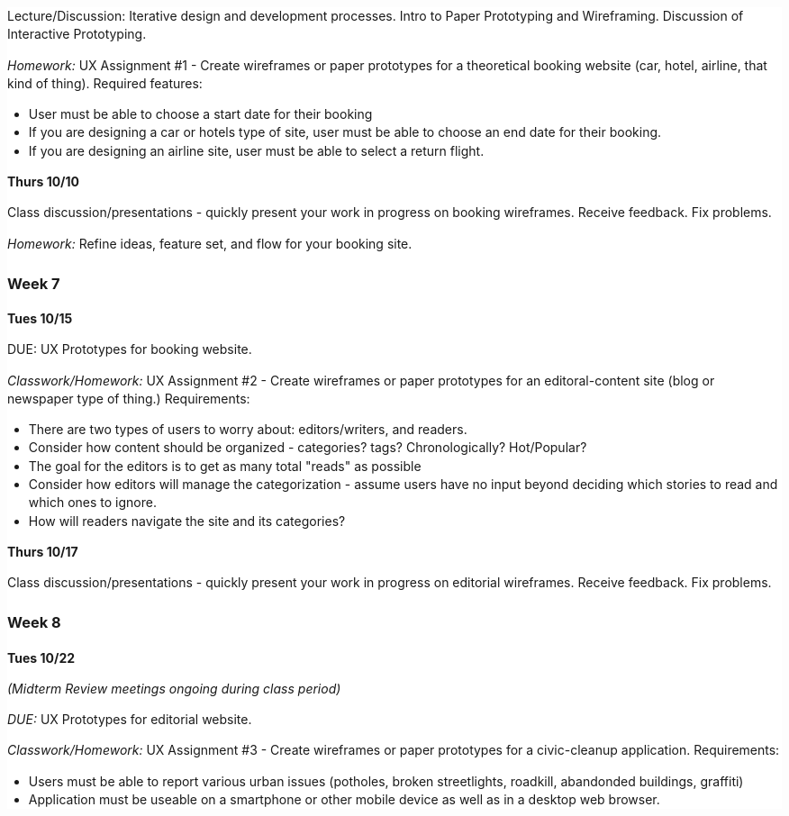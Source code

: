 Lecture/Discussion: Iterative design and development processes. Intro
to Paper Prototyping and Wireframing. Discussion of Interactive
Prototyping.

_Homework:_ UX Assignment #1 - Create wireframes or paper prototypes
for a theoretical booking website (car, hotel, airline, that kind of
thing). Required features:

- User must be able to choose a start date for their booking
- If you are designing a car or hotels type of site, user must be
  able to choose an end date for their booking.
- If you are designing an airline site, user must be able to
  select a return flight.

**Thurs 10/10**

Class discussion/presentations - quickly present your work in progress
on booking wireframes. Receive feedback. Fix problems.

_Homework:_ Refine ideas, feature set, and flow for your booking site.

### Week 7
**Tues 10/15**

DUE: UX Prototypes for booking website.

_Classwork/Homework:_ UX Assignment #2 - Create wireframes or paper
prototypes for an editoral-content site (blog or newspaper
type of thing.) Requirements:

- There are two types of users to worry about: editors/writers,
  and readers.
- Consider how content should be organized - categories? tags?
  Chronologically? Hot/Popular?
- The goal for the editors is to get as many total "reads" as
  possible
- Consider how editors will manage the categorization - assume
  users have no input beyond deciding which stories to read and
  which ones to ignore.
- How will readers navigate the site and its categories?

**Thurs 10/17**

Class discussion/presentations - quickly present your work in progress
on editorial wireframes. Receive feedback. Fix problems.

### Week 8
**Tues 10/22**

_(Midterm Review meetings ongoing during class period)_

*DUE:* UX Prototypes for editorial website.

_Classwork/Homework:_ UX Assignment #3 - Create wireframes or paper
prototypes for a civic-cleanup application. Requirements:

- Users must be able to report various urban issues (potholes,
  broken streetlights, roadkill, abandonded buildings, graffiti)
- Application must be useable on a smartphone or other mobile
  device as well as in a desktop web browser.
